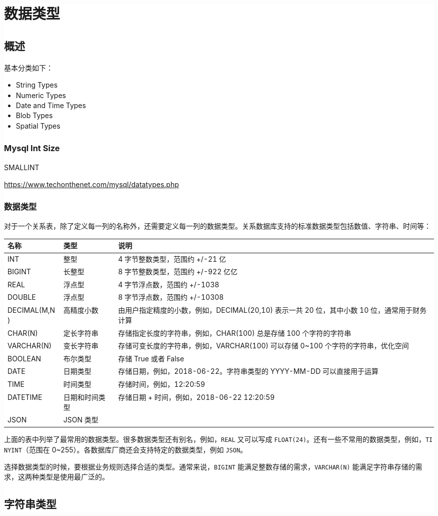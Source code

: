 # 数据类型

## 概述

基本分类如下：

- String Types
- Numeric Types
- Date and Time Types
- Blob Types
- Spatial Types

### Mysql Int Size

SMALLINT

https://www.techonthenet.com/mysql/datatypes.php

### 数据类型

对于一个关系表，除了定义每一列的名称外，还需要定义每一列的数据类型。关系数据库支持的标准数据类型包括数值、字符串、时间等：

| 名称         | 类型           | 说明                                                         |
| :----------- | :------------- | :----------------------------------------------------------- |
| INT          | 整型           | 4 字节整数类型，范围约 +/-21 亿                                 |
| BIGINT       | 长整型         | 8 字节整数类型，范围约 +/-922 亿亿                              |
| REAL         | 浮点型         | 4 字节浮点数，范围约 +/-1038                                   |
| DOUBLE       | 浮点型         | 8 字节浮点数，范围约 +/-10308                                  |
| DECIMAL(M,N) | 高精度小数     | 由用户指定精度的小数，例如，DECIMAL(20,10) 表示一共 20 位，其中小数 10 位，通常用于财务计算 |
| CHAR(N)      | 定长字符串     | 存储指定长度的字符串，例如，CHAR(100) 总是存储 100 个字符的字符串 |
| VARCHAR(N)   | 变长字符串     | 存储可变长度的字符串，例如，VARCHAR(100) 可以存储 0~100 个字符的字符串，优化空间 |
| BOOLEAN      | 布尔类型       | 存储 True 或者 False                                            |
| DATE         | 日期类型       | 存储日期，例如，2018-06-22。字符串类型的 YYYY-MM-DD 可以直接用于运算 |
| TIME         | 时间类型       | 存储时间，例如，12:20:59                                     |
| DATETIME     | 日期和时间类型 | 存储日期 + 时间，例如，2018-06-22 12:20:59                     |
| JSON         | JSON 类型       |                                                              |

上面的表中列举了最常用的数据类型。很多数据类型还有别名，例如，`REAL` 又可以写成 `FLOAT(24)`。还有一些不常用的数据类型，例如，`TINYINT`（范围在 0~255）。各数据库厂商还会支持特定的数据类型，例如 `JSON`。

选择数据类型的时候，要根据业务规则选择合适的类型。通常来说，`BIGINT` 能满足整数存储的需求，`VARCHAR(N)` 能满足字符串存储的需求，这两种类型是使用最广泛的。

## 字符串类型
